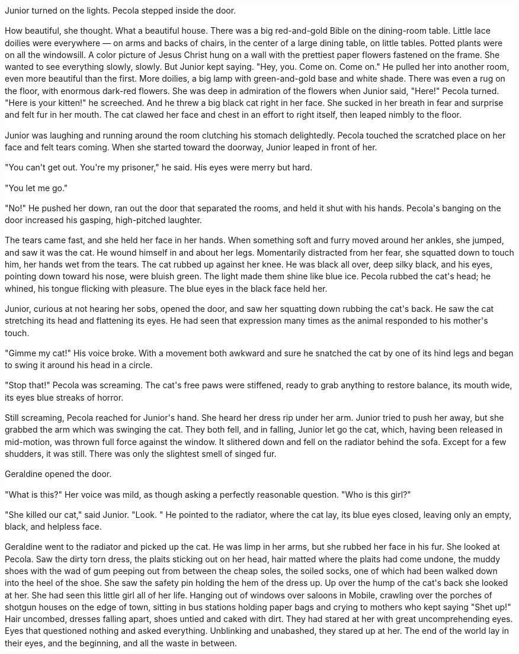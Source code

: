 Junior turned on the lights. Pecola stepped inside the door.

How beautiful, she thought. What a beautiful house. There was a big red-and-gold Bible on the dining-room table. Little lace doilies were everywhere — on arms and backs of chairs, in the center of a large dining table, on little tables. Potted plants were on all the windowsill. A color picture of Jesus Christ hung on a wall with the prettiest paper flowers fastened on the frame. She wanted to see everything slowly, slowly. But Junior kept saying. "Hey, you. Come on. Come on." He pulled her into another room, even more beautiful than the first. More doilies, a big lamp with green-and-gold base and white shade. There was even a rug on the floor, with enormous dark-red flowers. She was deep in admiration of the flowers when Junior said, "Here!" Pecola turned. "Here is your kitten!" he screeched. And he threw a big black cat right in her face. She sucked in her breath in fear and surprise and felt fur in her mouth. The cat clawed her face and chest in an effort to right itself, then leaped nimbly to the floor.

Junior was laughing and running around the room clutching his stomach delightedly. Pecola touched the scratched place on her face and felt tears coming. When she started toward the doorway, Junior leaped in front of her.

"You can't get out. You're my prisoner," he said. His eyes were merry but hard.

"You let me go."

"No!" He pushed her down, ran out the door that separated the rooms, and held it shut with his hands. Pecola's banging on the door increased his gasping, high-pitched laughter.

The tears came fast, and she held her face in her hands. When something soft and furry moved around her ankles, she jumped, and saw it was the cat. He wound himself in and about her legs. Momentarily distracted from her fear, she squatted down to touch him, her hands wet from the tears. The cat rubbed up against her knee. He was black all over, deep silky black, and his eyes, pointing down toward his nose, were bluish green. The light made them shine like blue ice. Pecola rubbed the cat's head; he whined, his tongue flicking with pleasure. The blue eyes in the black face held her.

Junior, curious at not hearing her sobs, opened the door, and saw her squatting down rubbing the cat's back. He saw the cat stretching its head and flattening its eyes. He had seen that expression many times as the animal responded to his mother's touch.

"Gimme my cat!" His voice broke. With a movement both awkward and sure he snatched the cat by one of its hind legs and began to swing it around his head in a circle.

"Stop that!" Pecola was screaming. The cat's free paws were stiffened, ready to grab anything to restore balance, its mouth wide, its eyes blue streaks of horror.

Still screaming, Pecola reached for Junior's hand. She heard her dress rip under her arm. Junior tried to push her away, but she grabbed the arm which was swinging the cat. They both fell, and in falling, Junior let go the cat, which, having been released in mid-motion, was thrown full force against the window. It slithered down and fell on the radiator behind the sofa. Except for a few shudders, it was still. There was only the slightest smell of singed fur.

Geraldine opened the door.

"What is this?" Her voice was mild, as though asking a perfectly reasonable question. "Who is this girl?"

"She killed our cat," said Junior. "Look. " He pointed to the radiator, where the cat lay, its blue eyes closed, leaving only an empty, black, and helpless face.

Geraldine went to the radiator and picked up the cat. He was limp in her arms, but she rubbed her face in his fur. She looked at Pecola. Saw the dirty torn dress, the plaits sticking out on her head, hair matted where the plaits had come undone, the muddy shoes with the wad of gum peeping out from between the cheap soles, the soiled socks, one of which had been walked down into the heel of the shoe. She saw the safety pin holding the hem of the dress up. Up over the hump of the cat's back she looked at her. She had seen this little girl all of her life. Hanging out of windows over saloons in Mobile, crawling over the porches of shotgun houses on the edge of town, sitting in bus stations holding paper bags and crying to mothers who kept saying "Shet up!" Hair uncombed, dresses falling apart, shoes untied and caked with dirt. They had stared at her with great uncomprehending eyes. Eyes that questioned nothing and asked everything. Unblinking and unabashed, they stared up at her. The end of the world lay in their eyes, and the beginning, and all the waste in between.
